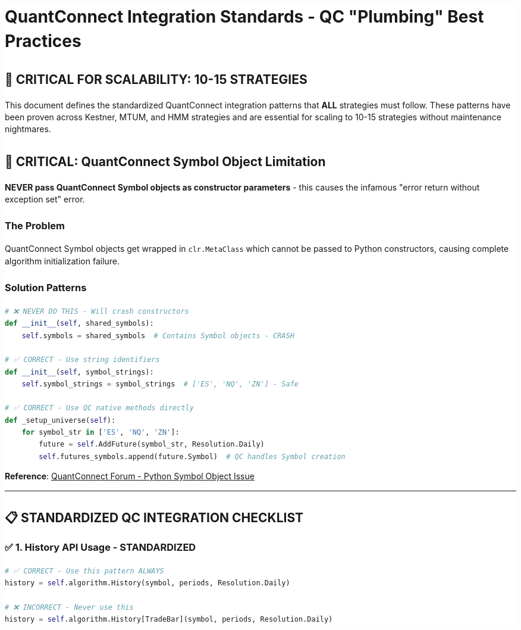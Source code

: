 # QuantConnect Integration Standards - QC "Plumbing" Best Practices

## 🎯 **CRITICAL FOR SCALABILITY: 10-15 STRATEGIES**

This document defines the standardized QuantConnect integration patterns that **ALL** strategies must follow. These patterns have been proven across Kestner, MTUM, and HMM strategies and are essential for scaling to 10-15 strategies without maintenance nightmares.

## 🚨 **CRITICAL: QuantConnect Symbol Object Limitation**

**NEVER pass QuantConnect Symbol objects as constructor parameters** - this causes the infamous "error return without exception set" error.

### **The Problem**
QuantConnect Symbol objects get wrapped in `clr.MetaClass` which cannot be passed to Python constructors, causing complete algorithm initialization failure.

### **Solution Patterns**
```python
# ❌ NEVER DO THIS - Will crash constructors
def __init__(self, shared_symbols):
    self.symbols = shared_symbols  # Contains Symbol objects - CRASH

# ✅ CORRECT - Use string identifiers
def __init__(self, symbol_strings):
    self.symbol_strings = symbol_strings  # ['ES', 'NQ', 'ZN'] - Safe

# ✅ CORRECT - Use QC native methods directly
def _setup_universe(self):
    for symbol_str in ['ES', 'NQ', 'ZN']:
        future = self.AddFuture(symbol_str, Resolution.Daily)
        self.futures_symbols.append(future.Symbol)  # QC handles Symbol creation
```

**Reference**: [QuantConnect Forum - Python Symbol Object Issue](https://www.quantconnect.com/forum/discussion/9331/python-custom-exception-definition-does-not-seem-to-work)

---

## **📋 STANDARDIZED QC INTEGRATION CHECKLIST**

### **✅ 1. History API Usage - STANDARDIZED**
```python
# ✅ CORRECT - Use this pattern ALWAYS
history = self.algorithm.History(symbol, periods, Resolution.Daily)

# ❌ INCORRECT - Never use this
history = self.algorithm.History[TradeBar](symbol, periods, Resolution.Daily)
```
